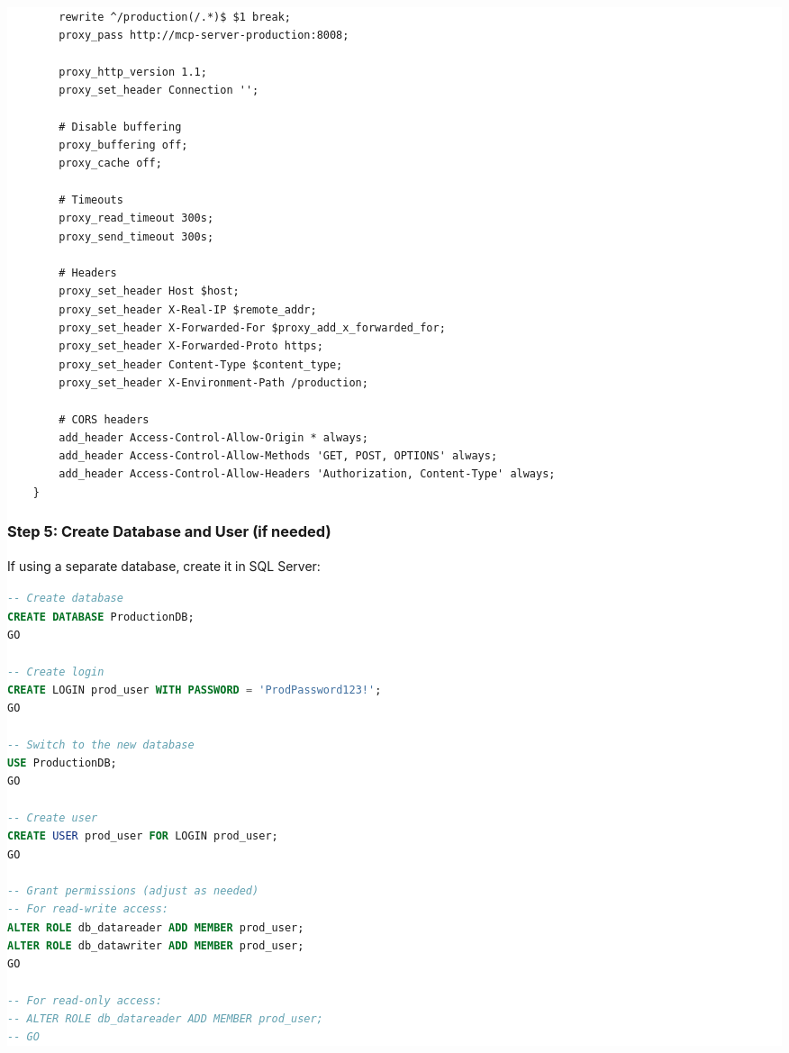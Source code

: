 ```nginx
        rewrite ^/production(/.*)$ $1 break;
        proxy_pass http://mcp-server-production:8008;
        
        proxy_http_version 1.1;
        proxy_set_header Connection '';
        
        # Disable buffering
        proxy_buffering off;
        proxy_cache off;
        
        # Timeouts
        proxy_read_timeout 300s;
        proxy_send_timeout 300s;
        
        # Headers
        proxy_set_header Host $host;
        proxy_set_header X-Real-IP $remote_addr;
        proxy_set_header X-Forwarded-For $proxy_add_x_forwarded_for;
        proxy_set_header X-Forwarded-Proto https;
        proxy_set_header Content-Type $content_type;
        proxy_set_header X-Environment-Path /production;
        
        # CORS headers
        add_header Access-Control-Allow-Origin * always;
        add_header Access-Control-Allow-Methods 'GET, POST, OPTIONS' always;
        add_header Access-Control-Allow-Headers 'Authorization, Content-Type' always;
    }
```

### Step 5: Create Database and User (if needed)

If using a separate database, create it in SQL Server:

```sql
-- Create database
CREATE DATABASE ProductionDB;
GO

-- Create login
CREATE LOGIN prod_user WITH PASSWORD = 'ProdPassword123!';
GO

-- Switch to the new database
USE ProductionDB;
GO

-- Create user
CREATE USER prod_user FOR LOGIN prod_user;
GO

-- Grant permissions (adjust as needed)
-- For read-write access:
ALTER ROLE db_datareader ADD MEMBER prod_user;
ALTER ROLE db_datawriter ADD MEMBER prod_user;
GO

-- For read-only access:
-- ALTER ROLE db_datareader ADD MEMBER prod_user;
-- GO
```
